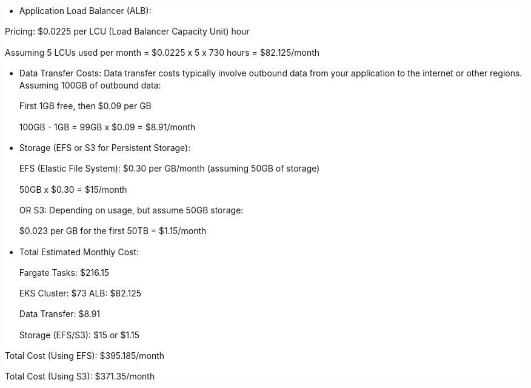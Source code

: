  - Application Load Balancer (ALB):

  Pricing: $0.0225 per LCU (Load Balancer Capacity Unit) hour

  Assuming 5 LCUs used per month = $0.0225 x 5 x 730 hours = $82.125/month

 - Data Transfer Costs:
   Data transfer costs typically involve outbound data from your application to the internet or other regions. Assuming 100GB of outbound data:

   First 1GB free, then $0.09 per GB

   100GB - 1GB = 99GB x $0.09 = $8.91/month

- Storage (EFS or S3 for Persistent Storage):
   
  EFS (Elastic File System): $0.30 per GB/month (assuming 50GB of storage)

  50GB x $0.30 = $15/month

  OR S3: Depending on usage, but assume 50GB storage:

  $0.023 per GB for the first 50TB = $1.15/month

- Total Estimated Monthly Cost:

  Fargate Tasks: $216.15

  EKS Cluster: $73
  ALB: $82.125

  Data Transfer: $8.91

  Storage (EFS/S3): $15 or $1.15

 Total Cost (Using EFS): $395.185/month

Total Cost (Using S3): $371.35/month
